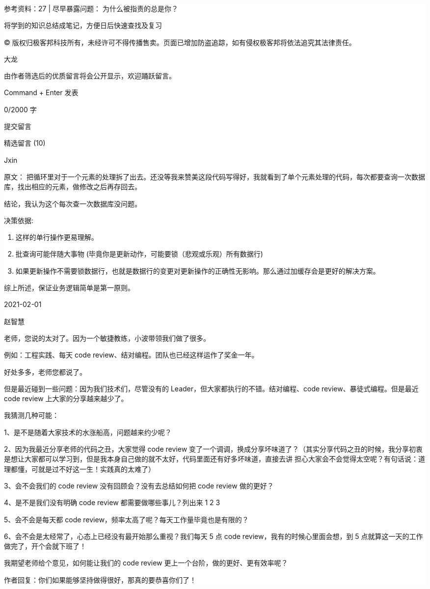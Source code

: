 参考资料：27 | 尽早暴露问题： 为什么被指责的总是你？

将学到的知识总结成笔记，方便日后快速查找及复习

© 版权归极客邦科技所有，未经许可不得传播售卖。页面已增加防盗追踪，如有侵权极客邦将依法追究其法律责任。

大龙

由作者筛选后的优质留言将会公开显示，欢迎踊跃留言。

Command + Enter 发表

0/2000 字

提交留言

精选留言 (10)

Jxin

原文： 把循环里对于一个元素的处理拆了出去。还没等我来赞美这段代码写得好，我就看到了单个元素处理的代码，每次都要查询一次数据库，找出相应的元素，做修改之后再存回去。

结论，我认为这个每次查一次数据库没问题。

决策依据:

1. 这样的单行操作更易理解。

2. 批查询可能伴随大事物 (毕竟你是更新动作，可能要锁（悲观或乐观）所有数据行)

3. 如果更新操作不需要锁数据行，也就是数据行的变更对更新操作的正确性无影响。那么通过加缓存会是更好的解决方案。

综上所述，保证业务逻辑简单是第一原则。

2021-02-01

赵智慧

老师，您说的太对了。因为一个敏捷教练，小波带领我们做了很多。

例如：工程实践、每天 code review、结对编程。团队也已经这样运作了奖金一年。

好处多多，老师您都说了。

但是最近碰到一些问题：因为我们技术们，尽管没有的 Leader，但大家都执行的不错。结对编程、code review、暴徒式编程。但是最近 code review 上大家的分享越来越少了。

我猜测几种可能：

1、是不是随着大家技术的水涨船高，问题越来约少呢？

2、因为我最近分享老师的代码之丑，大家觉得 code review 变了一个调调，换成分享坏味道了？（其实分享代码之丑的时候，我分享初衷是想让大家都可以学习到，但是我本身自己做的就不太好，代码里面还有好多坏味道，直接去讲 担心大家会不会觉得太空呢？有句话说：道理都懂，可就是过不好这一生！实践真的太难了）

3、会不会我们的 code review 没有回顾会？没有去总结如何把 code review 做的更好？

4、是不是我们没有明确 code review 都需要做哪些事儿？列出来 1 2 3

5、会不会是每天都 code review，频率太高了呢？每天工作量毕竟也是有限的？

6、会不会是太经常了，心态上已经没有最开始那么重视？我们每天 5 点 code review，我有的时候心里面会想，到 5 点就算这一天的工作做完了，开个会就下班了！

我期望老师给个意见，如何能让我们的 code review 更上一个台阶，做的更好、更有效率呢？

作者回复：你们如果能够坚持做得很好，那真的要恭喜你们了！
